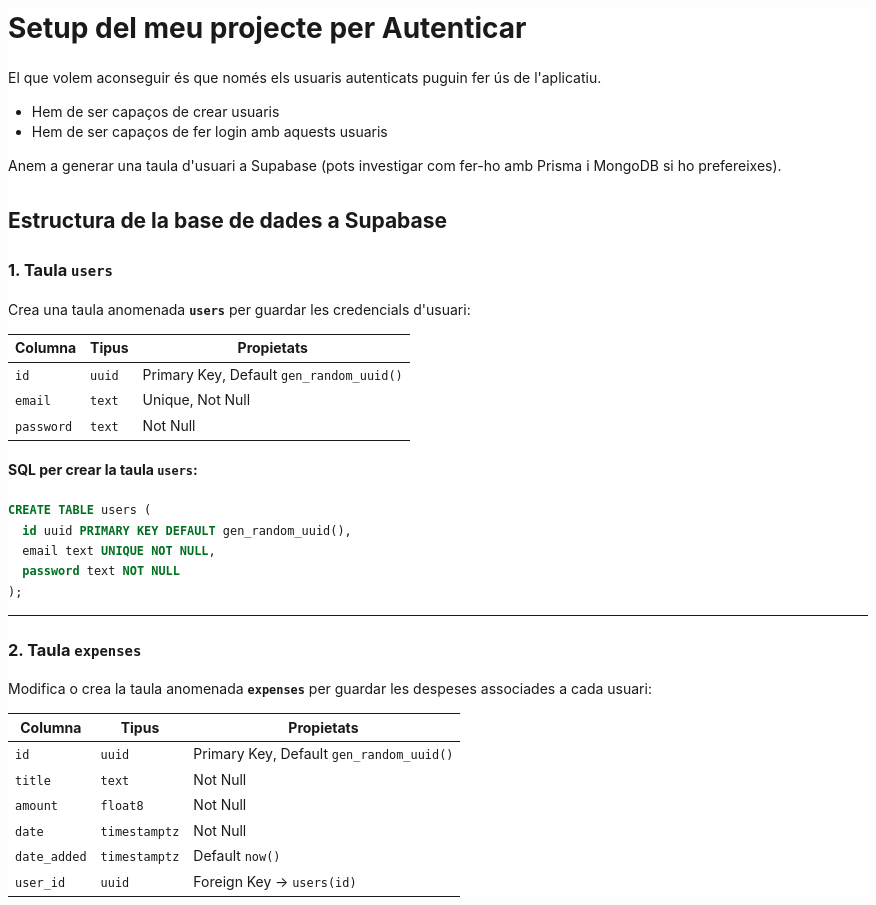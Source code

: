 # Setup del meu projecte per Autenticar

El que volem aconseguir és que només els usuaris autenticats puguin fer ús de l'aplicatiu. 

* Hem de ser capaços de crear usuaris
* Hem de ser capaços de fer login amb aquests usuaris

Anem a generar una taula d'usuari a Supabase (pots investigar com fer-ho amb Prisma i MongoDB si ho prefereixes).

## **Estructura de la base de dades a Supabase**

### **1. Taula `users`**

Crea una taula anomenada **`users`** per guardar les credencials d'usuari:

| Columna   | Tipus           | Propietats                       |
|-----------|-----------------|----------------------------------|
| `id`      | `uuid`          | Primary Key, Default `gen_random_uuid()` |
| `email`   | `text`          | Unique, Not Null                |
| `password`| `text`          | Not Null                        |

#### **SQL per crear la taula `users`:**
```sql
CREATE TABLE users (
  id uuid PRIMARY KEY DEFAULT gen_random_uuid(),
  email text UNIQUE NOT NULL,
  password text NOT NULL
);
```

---

### **2. Taula `expenses`**

Modifica o crea la taula anomenada **`expenses`** per guardar les despeses associades a cada usuari:

| Columna     | Tipus          | Propietats                           |
|-------------|----------------|--------------------------------------|
| `id`        | `uuid`         | Primary Key, Default `gen_random_uuid()` |
| `title`     | `text`         | Not Null                            |
| `amount`    | `float8`       | Not Null                            |
| `date`      | `timestamptz`  | Not Null                            |
| `date_added`| `timestamptz`  | Default `now()`                     |
| `user_id`   | `uuid`         | Foreign Key → `users(id)`           |
